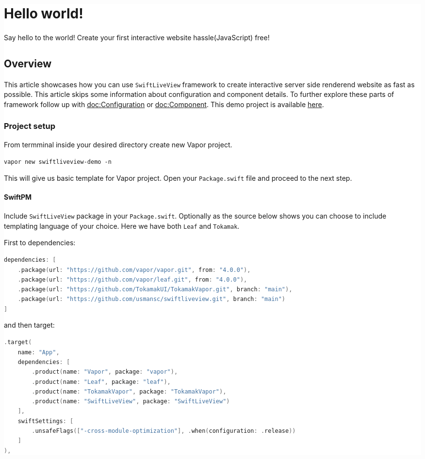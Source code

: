 # Hello world!

Say hello to the world! Create your first interactive website hassle(JavaScript) free!

## Overview

This article showcases how you can use ``SwiftLiveView`` framework to create interactive server side renderend website as fast as possible. This article skips some information about configuration and component details. To further explore these parts of framework follow up with <doc:Configuration> or <doc:Component>. This demo project is available [here](https://github.com/usmansc/swiftliveview-demo?tab=readme-ov-file).

### Project setup

From termminal inside your desired directory create new Vapor project.

```
vapor new swiftliveview-demo -n
```

This will give us basic template for Vapor project. Open your `Package.swift` file and proceed to the next step.

#### SwiftPM

Include ``SwiftLiveView`` package in your `Package.swift`. Optionally as the source below shows you can choose to include templating language of your choice. Here we have both `Leaf` and `Tokamak`.

First to dependencies:

```swift
dependencies: [
    .package(url: "https://github.com/vapor/vapor.git", from: "4.0.0"),
    .package(url: "https://github.com/vapor/leaf.git", from: "4.0.0"),
    .package(url: "https://github.com/TokamakUI/TokamakVapor.git", branch: "main"),
    .package(url: "https://github.com/usmansc/swiftliveview.git", branch: "main")
]
```

and then target:

```swift
.target(
    name: "App",
    dependencies: [
        .product(name: "Vapor", package: "vapor"),
        .product(name: "Leaf", package: "leaf"), 
        .product(name: "TokamakVapor", package: "TokamakVapor"),
        .product(name: "SwiftLiveView", package: "SwiftLiveView")
    ],
    swiftSettings: [
        .unsafeFlags(["-cross-module-optimization"], .when(configuration: .release))
    ]
),
```
